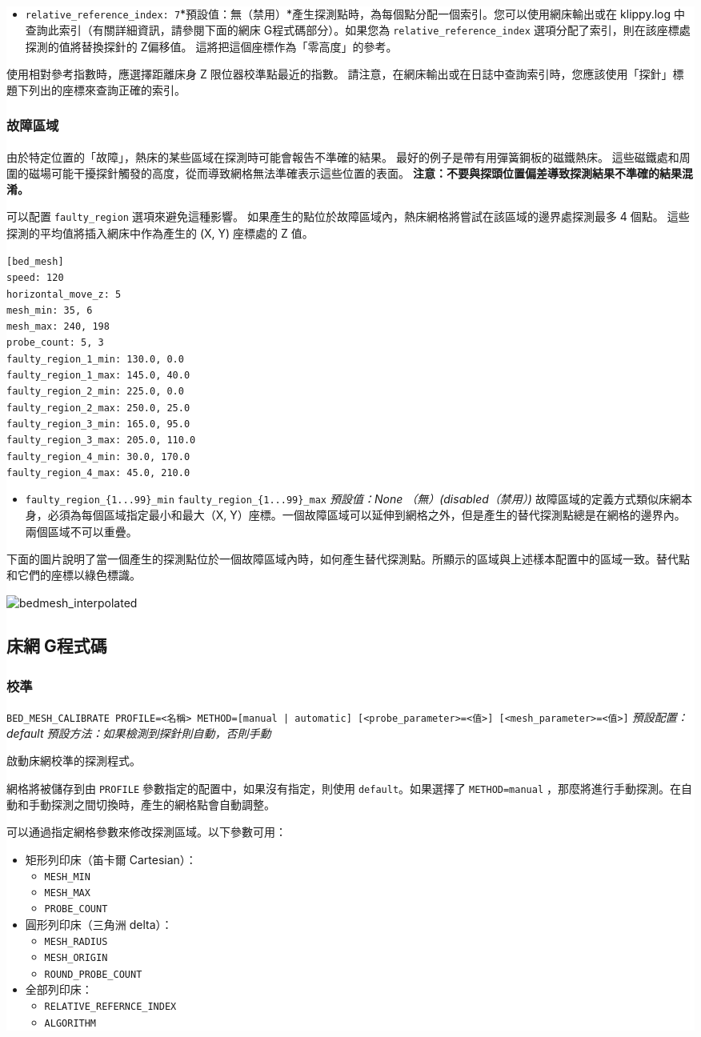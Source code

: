 - `relative_reference_index: 7`*預設值：無（禁用）*產生探測點時，為每個點分配一個索引。您可以使用網床輸出或在 klippy.log 中查詢此索引（有關詳細資訊，請參閱下面的網床 G程式碼部分）。如果您為 `relative_reference_index` 選項分配了索引，則在該座標處探測的值將替換探針的 Z偏移值。 這將把這個座標作為「零高度」的參考。

使用相對參考指數時，應選擇距離床身 Z 限位器校準點最近的指數。 請注意，在網床輸出或在日誌中查詢索引時，您應該使用「探針」標題下列出的座標來查詢正確的索引。

### 故障區域

由於特定位置的「故障」，熱床的某些區域在探測時可能會報告不準確的結果。 最好的例子是帶有用彈簧鋼板的磁鐵熱床。 這些磁鐵處和周圍的磁場可能干擾探針觸發的高度，從而導致網格無法準確表示這些位置的表面。 **注意：不要與探頭位置偏差導致探測結果不準確的結果混淆。**

可以配置 `faulty_region` 選項來避免這種影響。 如果產生的點位於故障區域內，熱床網格將嘗試在該區域的邊界處探測最多 4 個點。 這些探測的平均值將插入網床中作為產生的 (X, Y) 座標處的 Z 值。

```
[bed_mesh]
speed: 120
horizontal_move_z: 5
mesh_min: 35, 6
mesh_max: 240, 198
probe_count: 5, 3
faulty_region_1_min: 130.0, 0.0
faulty_region_1_max: 145.0, 40.0
faulty_region_2_min: 225.0, 0.0
faulty_region_2_max: 250.0, 25.0
faulty_region_3_min: 165.0, 95.0
faulty_region_3_max: 205.0, 110.0
faulty_region_4_min: 30.0, 170.0
faulty_region_4_max: 45.0, 210.0
```

- `faulty_region_{1...99}_min` `faulty_region_{1...99}_max` *預設值：None （無）(disabled（禁用）)* 故障區域的定義方式類似床網本身，必須為每個區域指定最小和最大（X, Y）座標。一個故障區域可以延伸到網格之外，但是產生的替代探測點總是在網格的邊界內。兩個區域不可以重疊。

下面的圖片說明了當一個產生的探測點位於一個故障區域內時，如何產生替代探測點。所顯示的區域與上述樣本配置中的區域一致。替代點和它們的座標以綠色標識。

![bedmesh_interpolated](img/bedmesh_faulty_regions.svg)

## 床網 G程式碼

### 校準

`BED_MESH_CALIBRATE PROFILE=<名稱> METHOD=[manual | automatic] [<probe_parameter>=<值>] [<mesh_parameter>=<值>]` *預設配置：default* *預設方法：如果檢測到探針則自動，否則手動*

啟動床網校準的探測程式。

網格將被儲存到由 `PROFILE` 參數指定的配置中，如果沒有指定，則使用 `default`。如果選擇了 `METHOD=manual` ，那麼將進行手動探測。在自動和手動探測之間切換時，產生的網格點會自動調整。

可以通過指定網格參數來修改探測區域。以下參數可用：

- 矩形列印床（笛卡爾 Cartesian）：
   - `MESH_MIN`
   - `MESH_MAX`
   - `PROBE_COUNT`
- 圓形列印床（三角洲 delta）：
   - `MESH_RADIUS`
   - `MESH_ORIGIN`
   - `ROUND_PROBE_COUNT`
- 全部列印床：
   - `RELATIVE_REFERNCE_INDEX`
   - `ALGORITHM`
